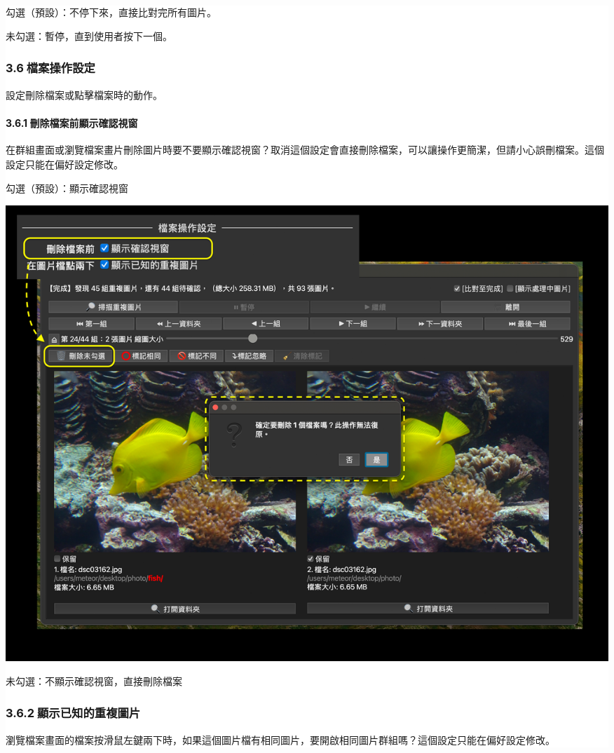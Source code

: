 勾選（預設）：不停下來，直接比對完所有圖片。

未勾選：暫停，直到使用者按下一個。

### 3.6 檔案操作設定

設定刪除檔案或點擊檔案時的動作。 

#### 3.6.1 刪除檔案前顯示確認視窗
在群組畫面或瀏覽檔案畫片刪除圖片時要不要顯示確認視窗？取消這個設定會直接刪除檔案，可以讓操作更簡潔，但請小心誤刪檔案。這個設定只能在偏好設定修改。

勾選（預設）：顯示確認視窗

![刪除前確認](./img/03060101_confirm_del.png)

未勾選：不顯示確認視窗，直接刪除檔案

### 3.6.2 顯示已知的重複圖片
瀏覽檔案畫面的檔案按滑鼠左鍵兩下時，如果這個圖片檔有相同圖片，要開啟相同圖片群組嗎？這個設定只能在偏好設定修改。
